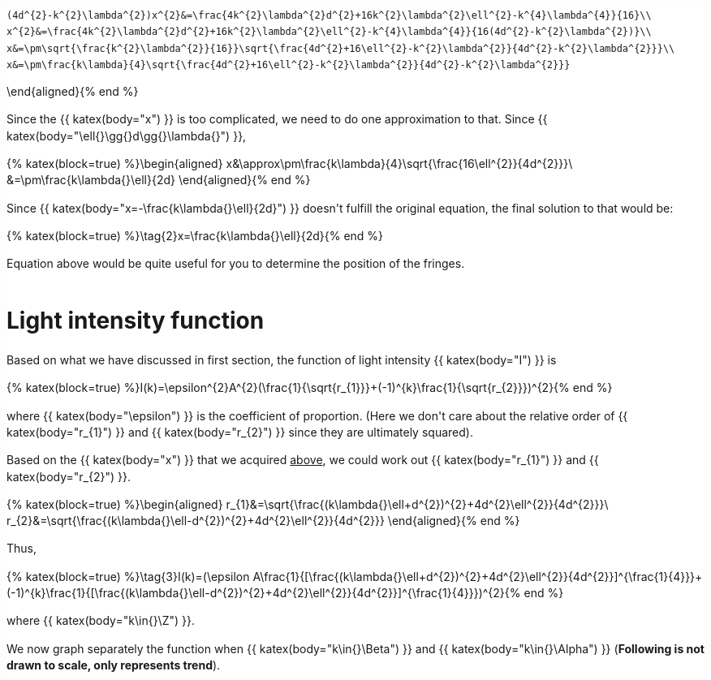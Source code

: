     (4d^{2}-k^{2}\lambda^{2})x^{2}&=\frac{4k^{2}\lambda^{2}d^{2}+16k^{2}\lambda^{2}\ell^{2}-k^{4}\lambda^{4}}{16}\\
    x^{2}&=\frac{4k^{2}\lambda^{2}d^{2}+16k^{2}\lambda^{2}\ell^{2}-k^{4}\lambda^{4}}{16(4d^{2}-k^{2}\lambda^{2})}\\
    x&=\pm\sqrt{\frac{k^{2}\lambda^{2}}{16}}\sqrt{\frac{4d^{2}+16\ell^{2}-k^{2}\lambda^{2}}{4d^{2}-k^{2}\lambda^{2}}}\\
    x&=\pm\frac{k\lambda}{4}\sqrt{\frac{4d^{2}+16\ell^{2}-k^{2}\lambda^{2}}{4d^{2}-k^{2}\lambda^{2}}}
\end{aligned}{% end %}

Since the {{ katex(body="x") }} is too complicated, we need to do one approximation to that. Since {{ katex(body="\ell{}\gg{}d\gg{}\lambda{}") }},

{% katex(block=true) %}\begin{aligned}
    x&\approx\pm\frac{k\lambda}{4}\sqrt{\frac{16\ell^{2}}{4d^{2}}}\\
    &=\pm\frac{k\lambda{}\ell}{2d}
\end{aligned}{% end %}

Since {{ katex(body="x=-\frac{k\lambda{}\ell}{2d}") }} doesn't fulfill the original equation, the final solution to that would be: <a name="tag-2"></a>

{% katex(block=true) %}\tag{2}x=\frac{k\lambda{}\ell}{2d}{% end %}

Equation above would be quite useful for you to determine the position of the fringes.

# Light intensity function

Based on what we have discussed in first section, the function of light intensity {{ katex(body="I") }} is

{% katex(block=true) %}I(k)=\epsilon^{2}A^{2}(\frac{1}{\sqrt{r_{1}}}+(-1)^{k}\frac{1}{\sqrt{r_{2}}})^{2}{% end %}

where {{ katex(body="\epsilon") }} is the coefficient of proportion. (Here we don't care about the relative order of {{ katex(body="r_{1}") }} and {{ katex(body="r_{2}") }} since they are ultimately squared).

Based on the {{ katex(body="x") }} that we acquired [above](#tag-2), we could work out {{ katex(body="r_{1}") }} and {{ katex(body="r_{2}") }}.

{% katex(block=true) %}\begin{aligned}
    r_{1}&=\sqrt{\frac{(k\lambda{}\ell+d^{2})^{2}+4d^{2}\ell^{2}}{4d^{2}}}\\
    r_{2}&=\sqrt{\frac{(k\lambda{}\ell-d^{2})^{2}+4d^{2}\ell^{2}}{4d^{2}}}
\end{aligned}{% end %}

Thus, <a name="tag-3"></a>

{% katex(block=true) %}\tag{3}I(k)=(\epsilon A\frac{1}{[\frac{(k\lambda{}\ell+d^{2})^{2}+4d^{2}\ell^{2}}{4d^{2}}]^{\frac{1}{4}}}+(-1)^{k}\frac{1}{[\frac{(k\lambda{}\ell-d^{2})^{2}+4d^{2}\ell^{2}}{4d^{2}}]^{\frac{1}{4}}})^{2}{% end %}

where {{ katex(body="k\in{}\Z") }}.

We now graph separately the function when {{ katex(body="k\in{}\Beta") }} and {{ katex(body="k\in{}\Alpha") }} (**Following is not drawn to scale, only represents trend**).

